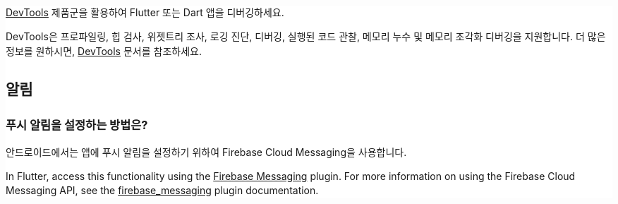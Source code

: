 [DevTools][] 제품군을 활용하여 Flutter 또는 Dart 앱을 디버깅하세요. 

DevTools은 프로파일링, 힙 검사, 위젯트리 조사, 로깅 진단,
디버깅, 실행된 코드 관찰, 메모리 누수 및 메모리 조각화 디버깅을 지원합니다.
더 많은 정보를 원하시면, 
[DevTools][] 문서를 참조하세요.

## 알림

### 푸시 알림을 설정하는 방법은?

안드로이드에서는 앱에 푸시 알림을 설정하기 위하여 
Firebase Cloud Messaging을 사용합니다.

In Flutter, access this functionality using the
[Firebase Messaging][] plugin.
For more information on using the Firebase Cloud Messaging API,
see the [firebase_messaging][] plugin documentation.

[`AppLifecycleStatus` documentation]: {{site.api}}/flutter/dart-ui/AppLifecycleState-class.html
[Apple's iOS design language]: https://developer.apple.com/design/resources/
[composing]: /docs/resources/technical-overview#everythings-a-widget
[Cupertino widgets]: /docs/development/ui/widgets/cupertino
[Custom Paint]: {{site.so}}/questions/46241071/create-signature-area-for-mobile-app-in-dart-flutter
[Developing packages and plugins]: /docs/development/packages-and-plugins/developing-packages
[devicePixelRatio]: {{site.api}}/flutter/dart-ui/Window/devicePixelRatio.html
[DevTools]: /docs/development/tools/devtools
[Firebase Messaging]: {{site.github}}/FirebaseExtended/flutterfire/tree/master/packages/firebase_messaging
[firebase_messaging]: {{site.pub}}/packages/firebase_messaging
[Flutter For Android Developers : How to design LinearLayout in Flutter?]: {{site.medium}}/@burhanrashid52/flutter-for-android-developers-how-to-design-linearlayout-in-flutter-5d819c0ddf1a
[Introduction to declarative UI]: /docs/get-started/flutter-for/declarative
[Material Components]: {{site.material}}/develop/flutter
[Material Design guidelines]: {{site.material}}/design
[optimized for all platforms]: {{site.material}}/design/platform-guidance/cross-platform-adaptation.html#cross-platform-guidelines
[StackOverflow]: {{site.so}}/questions/44396075/equivalent-of-relativelayout-in-flutter
